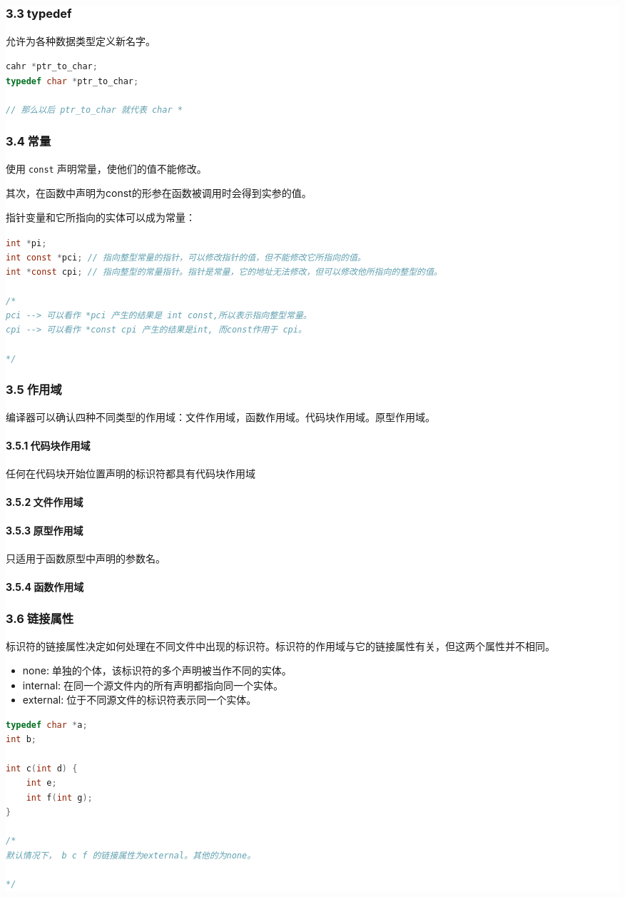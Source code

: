 ### 3.3 typedef ###

允许为各种数据类型定义新名字。

```c
cahr *ptr_to_char;
typedef char *ptr_to_char;

// 那么以后 ptr_to_char 就代表 char *
```

### 3.4 常量 ###

使用 `const` 声明常量，使他们的值不能修改。

其次，在函数中声明为const的形参在函数被调用时会得到实参的值。

指针变量和它所指向的实体可以成为常量：

```c
int *pi;
int const *pci; // 指向整型常量的指针，可以修改指针的值，但不能修改它所指向的值。
int *const cpi; // 指向整型的常量指针。指针是常量，它的地址无法修改，但可以修改他所指向的整型的值。

/*
pci --> 可以看作 *pci 产生的结果是 int const,所以表示指向整型常量。
cpi --> 可以看作 *const cpi 产生的结果是int, 而const作用于 cpi。

*/
```

### 3.5 作用域 ###

编译器可以确认四种不同类型的作用域：文件作用域，函数作用域。代码块作用域。原型作用域。

#### 3.5.1 代码块作用域 ####

任何在代码块开始位置声明的标识符都具有代码块作用域

#### 3.5.2 文件作用域 ####

#### 3.5.3 原型作用域 ####

只适用于函数原型中声明的参数名。

#### 3.5.4 函数作用域 ####

### 3.6 链接属性 ###

标识符的链接属性决定如何处理在不同文件中出现的标识符。标识符的作用域与它的链接属性有关，但这两个属性并不相同。

- none: 单独的个体，该标识符的多个声明被当作不同的实体。
- internal: 在同一个源文件内的所有声明都指向同一个实体。
- external: 位于不同源文件的标识符表示同一个实体。

```c
typedef char *a;
int b;

int c(int d) {
    int e;
    int f(int g);
}

/*
默认情况下， b c f 的链接属性为external。其他的为none。

*/
```